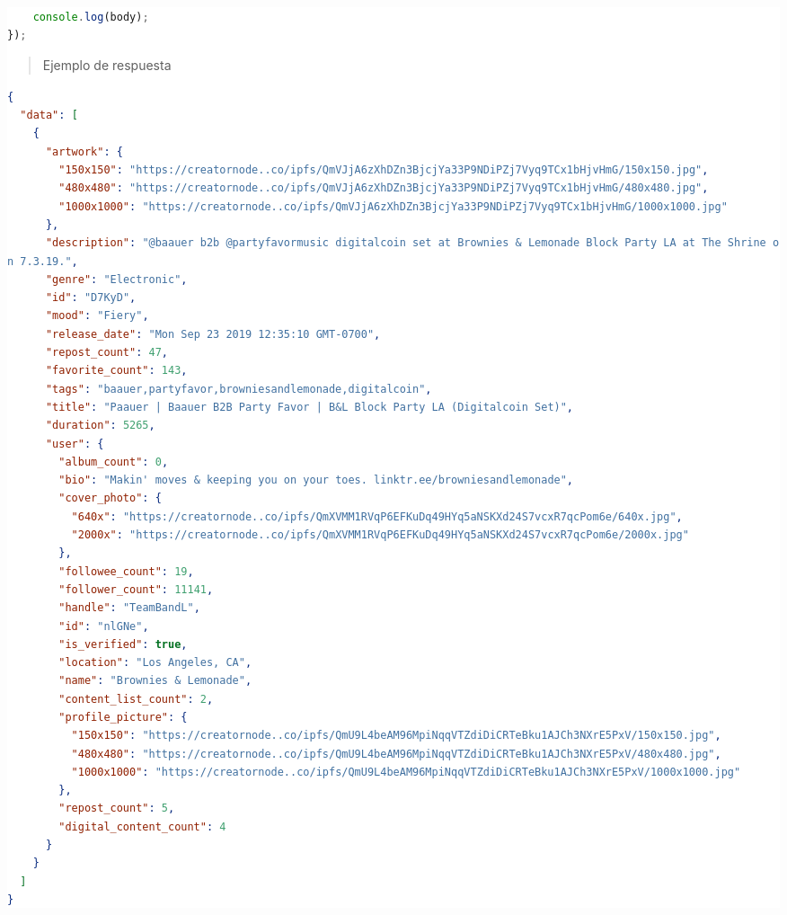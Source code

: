 ```javascript
    console.log(body);
});

```

> Ejemplo de respuesta

```json
{
  "data": [
    {
      "artwork": {
        "150x150": "https://creatornode..co/ipfs/QmVJjA6zXhDZn3BjcjYa33P9NDiPZj7Vyq9TCx1bHjvHmG/150x150.jpg",
        "480x480": "https://creatornode..co/ipfs/QmVJjA6zXhDZn3BjcjYa33P9NDiPZj7Vyq9TCx1bHjvHmG/480x480.jpg",
        "1000x1000": "https://creatornode..co/ipfs/QmVJjA6zXhDZn3BjcjYa33P9NDiPZj7Vyq9TCx1bHjvHmG/1000x1000.jpg"
      },
      "description": "@baauer b2b @partyfavormusic digitalcoin set at Brownies & Lemonade Block Party LA at The Shrine on 7.3.19.",
      "genre": "Electronic",
      "id": "D7KyD",
      "mood": "Fiery",
      "release_date": "Mon Sep 23 2019 12:35:10 GMT-0700",
      "repost_count": 47,
      "favorite_count": 143,
      "tags": "baauer,partyfavor,browniesandlemonade,digitalcoin",
      "title": "Paauer | Baauer B2B Party Favor | B&L Block Party LA (Digitalcoin Set)",
      "duration": 5265,
      "user": {
        "album_count": 0,
        "bio": "Makin' moves & keeping you on your toes. linktr.ee/browniesandlemonade",
        "cover_photo": {
          "640x": "https://creatornode..co/ipfs/QmXVMM1RVqP6EFKuDq49HYq5aNSKXd24S7vcxR7qcPom6e/640x.jpg",
          "2000x": "https://creatornode..co/ipfs/QmXVMM1RVqP6EFKuDq49HYq5aNSKXd24S7vcxR7qcPom6e/2000x.jpg"
        },
        "followee_count": 19,
        "follower_count": 11141,
        "handle": "TeamBandL",
        "id": "nlGNe",
        "is_verified": true,
        "location": "Los Angeles, CA",
        "name": "Brownies & Lemonade",
        "content_list_count": 2,
        "profile_picture": {
          "150x150": "https://creatornode..co/ipfs/QmU9L4beAM96MpiNqqVTZdiDiCRTeBku1AJCh3NXrE5PxV/150x150.jpg",
          "480x480": "https://creatornode..co/ipfs/QmU9L4beAM96MpiNqqVTZdiDiCRTeBku1AJCh3NXrE5PxV/480x480.jpg",
          "1000x1000": "https://creatornode..co/ipfs/QmU9L4beAM96MpiNqqVTZdiDiCRTeBku1AJCh3NXrE5PxV/1000x1000.jpg"
        },
        "repost_count": 5,
        "digital_content_count": 4
      }
    }
  ]
}
```
